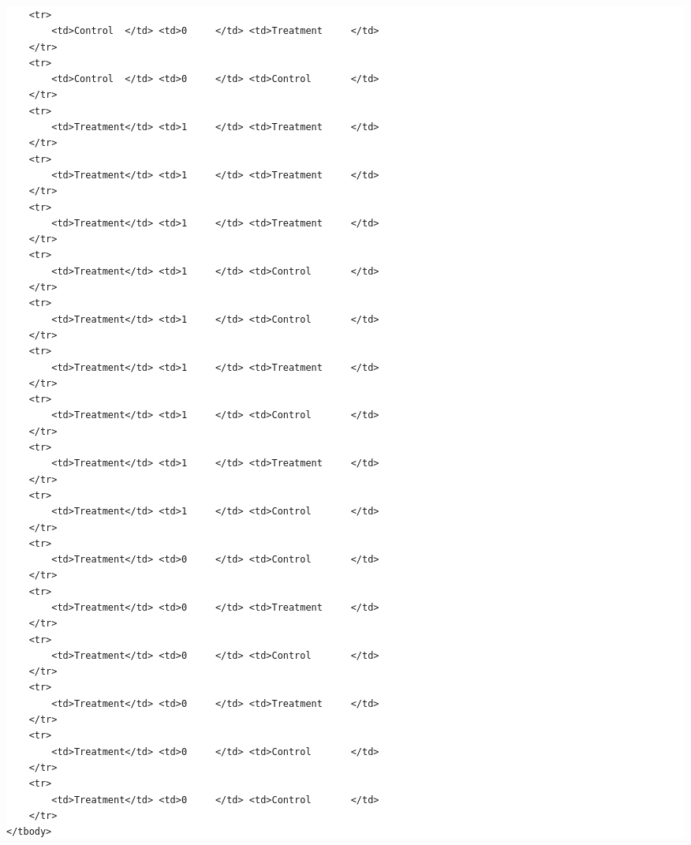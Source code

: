         <tr>
            <td>Control  </td> <td>0     </td> <td>Treatment     </td>
        </tr>
        <tr>
            <td>Control  </td> <td>0     </td> <td>Control       </td>
        </tr>
        <tr>
            <td>Treatment</td> <td>1     </td> <td>Treatment     </td>
        </tr>
        <tr>
            <td>Treatment</td> <td>1     </td> <td>Treatment     </td>
        </tr>
        <tr>
            <td>Treatment</td> <td>1     </td> <td>Treatment     </td>
        </tr>
        <tr>
            <td>Treatment</td> <td>1     </td> <td>Control       </td>
        </tr>
        <tr>
            <td>Treatment</td> <td>1     </td> <td>Control       </td>
        </tr>
        <tr>
            <td>Treatment</td> <td>1     </td> <td>Treatment     </td>
        </tr>
        <tr>
            <td>Treatment</td> <td>1     </td> <td>Control       </td>
        </tr>
        <tr>
            <td>Treatment</td> <td>1     </td> <td>Treatment     </td>
        </tr>
        <tr>
            <td>Treatment</td> <td>1     </td> <td>Control       </td>
        </tr>
        <tr>
            <td>Treatment</td> <td>0     </td> <td>Control       </td>
        </tr>
        <tr>
            <td>Treatment</td> <td>0     </td> <td>Treatment     </td>
        </tr>
        <tr>
            <td>Treatment</td> <td>0     </td> <td>Control       </td>
        </tr>
        <tr>
            <td>Treatment</td> <td>0     </td> <td>Treatment     </td>
        </tr>
        <tr>
            <td>Treatment</td> <td>0     </td> <td>Control       </td>
        </tr>
        <tr>
            <td>Treatment</td> <td>0     </td> <td>Control       </td>
        </tr>
    </tbody>
</table>
</div>
